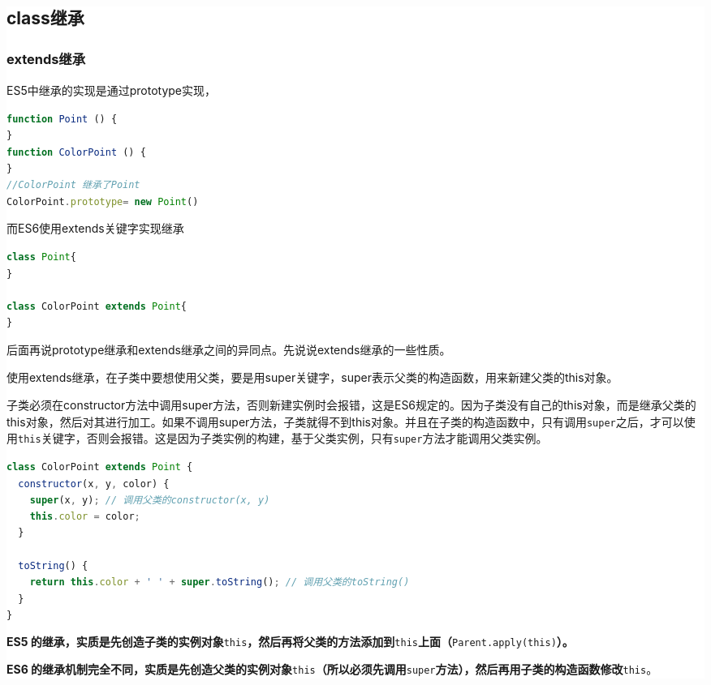 









## class继承
### extends继承

ES5中继承的实现是通过prototype实现，

```js
function Point () {
}
function ColorPoint () {
}
//ColorPoint 继承了Point
ColorPoint.prototype= new Point()
```

而ES6使用extends关键字实现继承

```js
class Point{
}

class ColorPoint extends Point{
}
```

后面再说prototype继承和extends继承之间的异同点。先说说extends继承的一些性质。



使用extends继承，在子类中要想使用父类，要是用super关键字，super表示父类的构造函数，用来新建父类的this对象。

子类必须在constructor方法中调用super方法，否则新建实例时会报错，这是ES6规定的。因为子类没有自己的this对象，而是继承父类的this对象，然后对其进行加工。如果不调用super方法，子类就得不到this对象。并且在子类的构造函数中，只有调用`super`之后，才可以使用`this`关键字，否则会报错。这是因为子类实例的构建，基于父类实例，只有`super`方法才能调用父类实例。


```js
class ColorPoint extends Point {
  constructor(x, y, color) {
    super(x, y); // 调用父类的constructor(x, y)
    this.color = color;
  }

  toString() {
    return this.color + ' ' + super.toString(); // 调用父类的toString()
  }
}
```

**ES5 的继承，实质是先创造子类的实例对象**`this`**，然后再将父类的方法添加到**`this`**上面（**`Parent.apply(this)`**）。**

**ES6 的继承机制完全不同，实质是先创造父类的实例对象**`this`**（所以必须先调用**`super`**方法），然后再用子类的构造函数修改**`this`。
